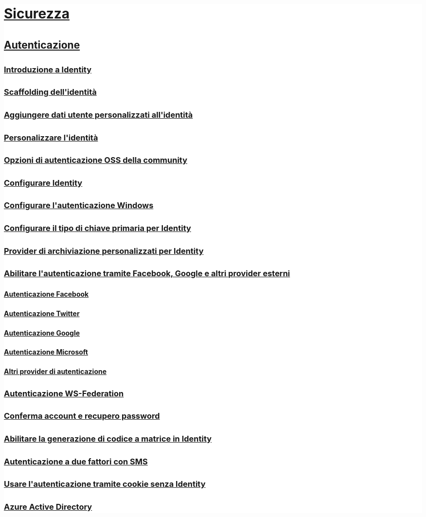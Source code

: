 # [Sicurezza](xref:security/index)
## [Autenticazione](xref:security/authentication/index)
### [Introduzione a Identity](xref:security/authentication/identity)
### [Scaffolding dell'identità](xref:security/authentication/scaffold-identity)
### [Aggiungere dati utente personalizzati all'identità](xref:security/authentication/add-user-data)
### [Personalizzare l'identità](xref:security/authentication/customize_identity_model)

### [Opzioni di autenticazione OSS della community](xref:security/authentication/community)
### [Configurare Identity](xref:security/authentication/identity-configuration)
### [Configurare l'autenticazione Windows](xref:security/authentication/windowsauth)
### [Configurare il tipo di chiave primaria per Identity](xref:security/authentication/identity-primary-key-configuration)
### [Provider di archiviazione personalizzati per Identity](xref:security/authentication/identity-custom-storage-providers)
### [Abilitare l'autenticazione tramite Facebook, Google e altri provider esterni](xref:security/authentication/social/index)
#### [Autenticazione Facebook](xref:security/authentication/facebook-logins)
#### [Autenticazione Twitter](xref:security/authentication/twitter-logins)
#### [Autenticazione Google](xref:security/authentication/google-logins)
#### [Autenticazione Microsoft](xref:security/authentication/microsoft-logins)
#### [Altri provider di autenticazione](xref:security/authentication/otherlogins)
### [Autenticazione WS-Federation](xref:security/authentication/ws-federation)
### [Conferma account e recupero password](xref:security/authentication/accconfirm)
### [Abilitare la generazione di codice a matrice in Identity](xref:security/authentication/identity-enable-qrcodes)
### [Autenticazione a due fattori con SMS](xref:security/authentication/2fa)
### [Usare l'autenticazione tramite cookie senza Identity](xref:security/authentication/cookie)
### [Azure Active Directory](xref:security/authentication/azure-active-directory/index)